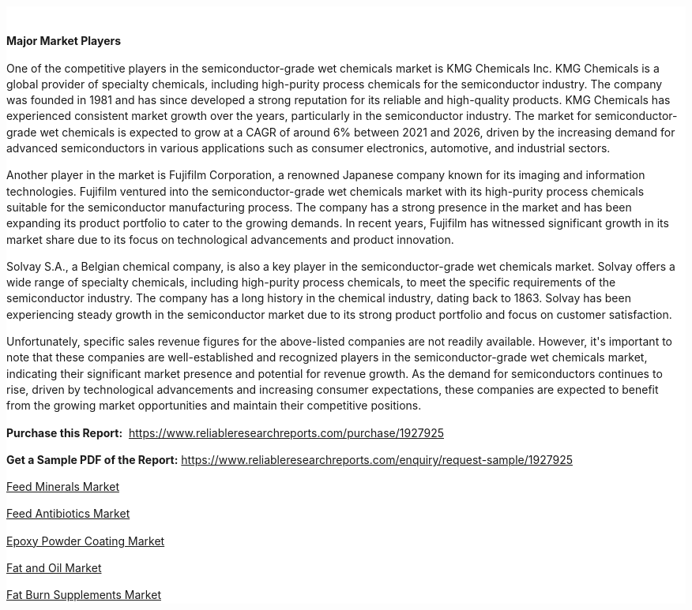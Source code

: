<p>&nbsp;</p>
<p><strong>Major Market Players</strong></p>
<p><p>One of the competitive players in the semiconductor-grade wet chemicals market is KMG Chemicals Inc. KMG Chemicals is a global provider of specialty chemicals, including high-purity process chemicals for the semiconductor industry. The company was founded in 1981 and has since developed a strong reputation for its reliable and high-quality products. KMG Chemicals has experienced consistent market growth over the years, particularly in the semiconductor industry. The market for semiconductor-grade wet chemicals is expected to grow at a CAGR of around 6% between 2021 and 2026, driven by the increasing demand for advanced semiconductors in various applications such as consumer electronics, automotive, and industrial sectors.</p><p>Another player in the market is Fujifilm Corporation, a renowned Japanese company known for its imaging and information technologies. Fujifilm ventured into the semiconductor-grade wet chemicals market with its high-purity process chemicals suitable for the semiconductor manufacturing process. The company has a strong presence in the market and has been expanding its product portfolio to cater to the growing demands. In recent years, Fujifilm has witnessed significant growth in its market share due to its focus on technological advancements and product innovation.</p><p>Solvay S.A., a Belgian chemical company, is also a key player in the semiconductor-grade wet chemicals market. Solvay offers a wide range of specialty chemicals, including high-purity process chemicals, to meet the specific requirements of the semiconductor industry. The company has a long history in the chemical industry, dating back to 1863. Solvay has been experiencing steady growth in the semiconductor market due to its strong product portfolio and focus on customer satisfaction.</p><p>Unfortunately, specific sales revenue figures for the above-listed companies are not readily available. However, it's important to note that these companies are well-established and recognized players in the semiconductor-grade wet chemicals market, indicating their significant market presence and potential for revenue growth. As the demand for semiconductors continues to rise, driven by technological advancements and increasing consumer expectations, these companies are expected to benefit from the growing market opportunities and maintain their competitive positions.</p></p>
<p><strong>Purchase this Report:</strong>&nbsp;&nbsp;<a href="https://www.reliableresearchreports.com/purchase/1927925">https://www.reliableresearchreports.com/purchase/1927925</a></p>
<p></p>
<p><strong>Get a Sample PDF of the Report:</strong>&nbsp;<a href="https://www.reliableresearchreports.com/enquiry/request-sample/1927925">https://www.reliableresearchreports.com/enquiry/request-sample/1927925</a></p>
<p><p><a href="https://medium.com/@santosh735584/feed-minerals-market-trends-and-market-analysis-forecasted-for-period-2023-2030-6bec5befa97f">Feed Minerals Market</a></p><p><a href="https://medium.com/@santoshh992151/feed-antibiotics-market-size-market-outlook-and-market-forecast-2023-to-2030-a60e7b8e59b9">Feed Antibiotics Market</a></p><p><a href="https://medium.com/@shiv151299/analyzing-epoxy-powder-coating-market-global-industry-perspective-and-forecast-2023-to-2030-7789a0fc7116">Epoxy Powder Coating Market</a></p><p><a href="https://medium.com/@yashreports27/fat-and-oil-market-the-key-to-successful-business-strategy-forecast-till-2030-a1bb1ae36584">Fat and Oil Market</a></p><p><a href="https://medium.com/@shivay151299/fat-burn-supplements-market-share-evolution-and-market-growth-trends-2023-2030-b1f809b77644">Fat Burn Supplements Market</a></p></p>